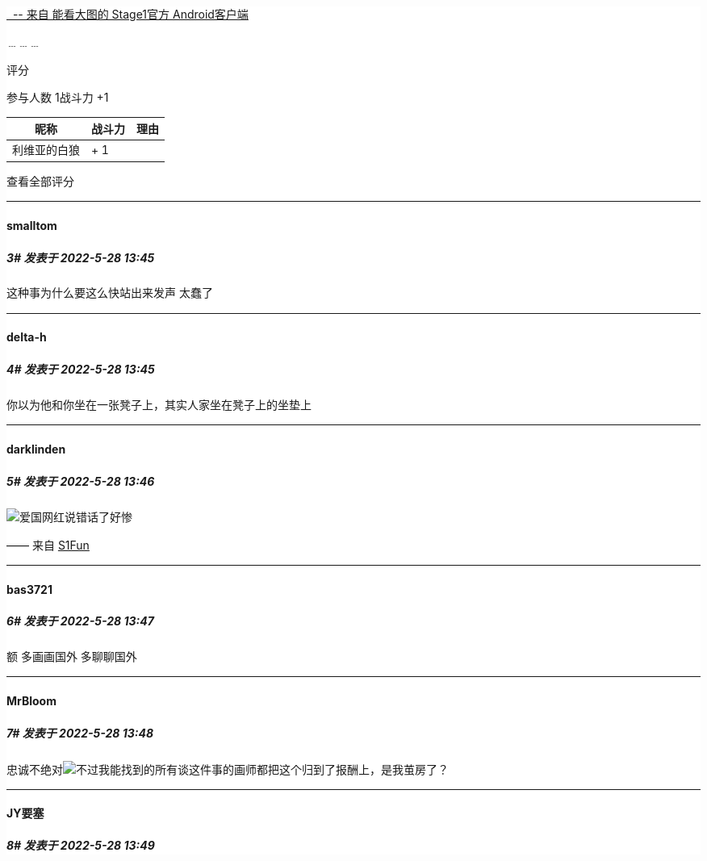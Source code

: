 [  -- 来自 能看大图的 Stage1官方 Android客户端](https://www.coolapk.com/apk/140634)

﹍﹍﹍

评分

 参与人数 1战斗力 +1

|昵称|战斗力|理由|
|----|---|---|
| 利维亚的白狼| + 1||

查看全部评分

*****

####  smalltom  
##### 3#       发表于 2022-5-28 13:45

这种事为什么要这么快站出来发声 太蠢了

*****

####  delta-h  
##### 4#       发表于 2022-5-28 13:45

你以为他和你坐在一张凳子上，其实人家坐在凳子上的坐垫上

*****

####  darklinden  
##### 5#       发表于 2022-5-28 13:46

<img src="https://static.saraba1st.com/image/smiley/face2017/067.png" referrerpolicy="no-referrer">爱国网红说错话了好惨

—— 来自 [S1Fun](https://s1fun.koalcat.com)

*****

####  bas3721  
##### 6#       发表于 2022-5-28 13:47

额 多画画国外 多聊聊国外

*****

####  MrBloom  
##### 7#       发表于 2022-5-28 13:48

忠诚不绝对<img src="https://static.saraba1st.com/image/smiley/face2017/047.png" referrerpolicy="no-referrer">不过我能找到的所有谈这件事的画师都把这个归到了报酬上，是我茧房了？

*****

####  JY要塞  
##### 8#       发表于 2022-5-28 13:49
